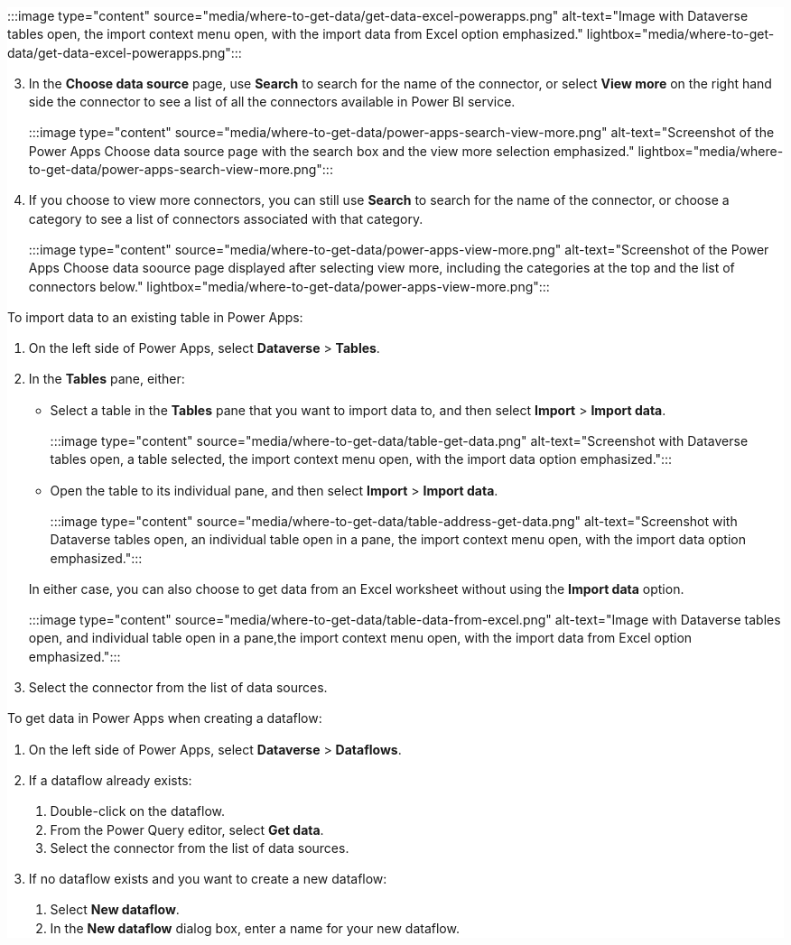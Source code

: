    :::image type="content" source="media/where-to-get-data/get-data-excel-powerapps.png" alt-text="Image with Dataverse tables open, the import context menu open, with the import data from Excel option emphasized." lightbox="media/where-to-get-data/get-data-excel-powerapps.png":::

3. In the **Choose data source** page, use **Search** to search for the name of the connector, or select **View more** on the right hand side the connector to see a list of all the connectors available in Power BI service.

   :::image type="content" source="media/where-to-get-data/power-apps-search-view-more.png" alt-text="Screenshot of the Power Apps Choose data source page with the search box and the view more selection emphasized." lightbox="media/where-to-get-data/power-apps-search-view-more.png":::

4. If you choose to view more connectors, you can still use **Search** to search for the name of the connector, or choose a category to see a list of connectors associated with that category.

   :::image type="content" source="media/where-to-get-data/power-apps-view-more.png" alt-text="Screenshot of the Power Apps Choose data soource page displayed after selecting view more, including the categories at the top and the list of connectors below." lightbox="media/where-to-get-data/power-apps-view-more.png":::

To import data to an existing table in Power Apps:

1. On the left side of Power Apps, select **Dataverse** > **Tables**.

2. In the **Tables** pane, either:
   * Select a table in the **Tables** pane that you want to import data to, and then select **Import** > **Import data**.

      :::image type="content" source="media/where-to-get-data/table-get-data.png" alt-text="Screenshot with Dataverse tables open, a table selected, the import context menu open, with the import data option emphasized.":::

   * Open the table to its individual pane, and then select **Import** > **Import data**.

      :::image type="content" source="media/where-to-get-data/table-address-get-data.png" alt-text="Screenshot with Dataverse tables open, an individual table open in a pane, the import context menu open, with the import data option emphasized.":::

   In either case, you can also choose to get data from an Excel worksheet without using the **Import data** option.

   :::image type="content" source="media/where-to-get-data/table-data-from-excel.png" alt-text="Image with Dataverse tables open, and individual table open in a pane,the import context menu open, with the import data from Excel option emphasized.":::

3. Select the connector from the list of data sources.

To get data in Power Apps when creating a dataflow:

1. On the left side of Power Apps, select **Dataverse** > **Dataflows**.

2. If a dataflow already exists:

   1. Double-click on the dataflow.
   1. From the Power Query editor, select **Get data**.
   1. Select the connector from the list of data sources.

3. If no dataflow exists and you want to create a new dataflow:

   1. Select **New dataflow**.
   1. In the **New dataflow** dialog box, enter a name for your new dataflow.
